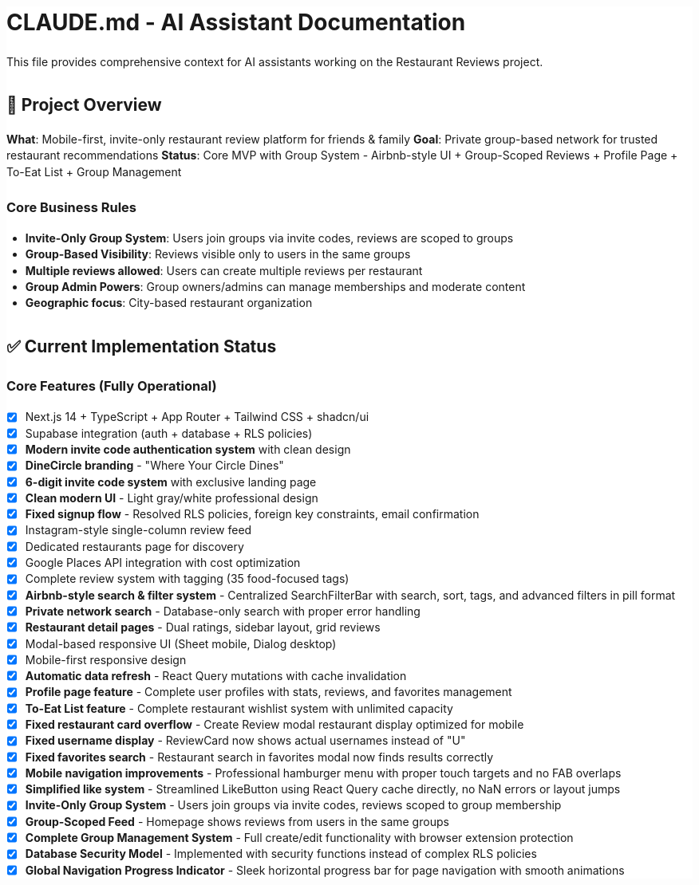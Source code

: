 # CLAUDE.md - AI Assistant Documentation

This file provides comprehensive context for AI assistants working on the Restaurant Reviews project.

## 🎯 Project Overview

**What**: Mobile-first, invite-only restaurant review platform for friends & family
**Goal**: Private group-based network for trusted restaurant recommendations
**Status**: Core MVP with Group System - Airbnb-style UI + Group-Scoped Reviews + Profile Page + To-Eat List + Group Management

### Core Business Rules
- **Invite-Only Group System**: Users join groups via invite codes, reviews are scoped to groups
- **Group-Based Visibility**: Reviews visible only to users in the same groups
- **Multiple reviews allowed**: Users can create multiple reviews per restaurant
- **Group Admin Powers**: Group owners/admins can manage memberships and moderate content
- **Geographic focus**: City-based restaurant organization

## ✅ Current Implementation Status

### Core Features (Fully Operational)
- [x] Next.js 14 + TypeScript + App Router + Tailwind CSS + shadcn/ui
- [x] Supabase integration (auth + database + RLS policies)
- [x] **Modern invite code authentication system** with clean design
- [x] **DineCircle branding** - "Where Your Circle Dines" 
- [x] **6-digit invite code system** with exclusive landing page
- [x] **Clean modern UI** - Light gray/white professional design
- [x] **Fixed signup flow** - Resolved RLS policies, foreign key constraints, email confirmation
- [x] Instagram-style single-column review feed 
- [x] Dedicated restaurants page for discovery
- [x] Google Places API integration with cost optimization
- [x] Complete review system with tagging (35 food-focused tags)
- [x] **Airbnb-style search & filter system** - Centralized SearchFilterBar with search, sort, tags, and advanced filters in pill format
- [x] **Private network search** - Database-only search with proper error handling
- [x] **Restaurant detail pages** - Dual ratings, sidebar layout, grid reviews
- [x] Modal-based responsive UI (Sheet mobile, Dialog desktop)
- [x] Mobile-first responsive design
- [x] **Automatic data refresh** - React Query mutations with cache invalidation
- [x] **Profile page feature** - Complete user profiles with stats, reviews, and favorites management
- [x] **To-Eat List feature** - Complete restaurant wishlist system with unlimited capacity
- [x] **Fixed restaurant card overflow** - Create Review modal restaurant display optimized for mobile
- [x] **Fixed username display** - ReviewCard now shows actual usernames instead of "U"
- [x] **Fixed favorites search** - Restaurant search in favorites modal now finds results correctly
- [x] **Mobile navigation improvements** - Professional hamburger menu with proper touch targets and no FAB overlaps
- [x] **Simplified like system** - Streamlined LikeButton using React Query cache directly, no NaN errors or layout jumps
- [x] **Invite-Only Group System** - Users join groups via invite codes, reviews scoped to group membership
- [x] **Group-Scoped Feed** - Homepage shows reviews from users in the same groups
- [x] **Complete Group Management System** - Full create/edit functionality with browser extension protection
- [x] **Database Security Model** - Implemented with security functions instead of complex RLS policies
- [x] **Global Navigation Progress Indicator** - Sleek horizontal progress bar for page navigation with smooth animations